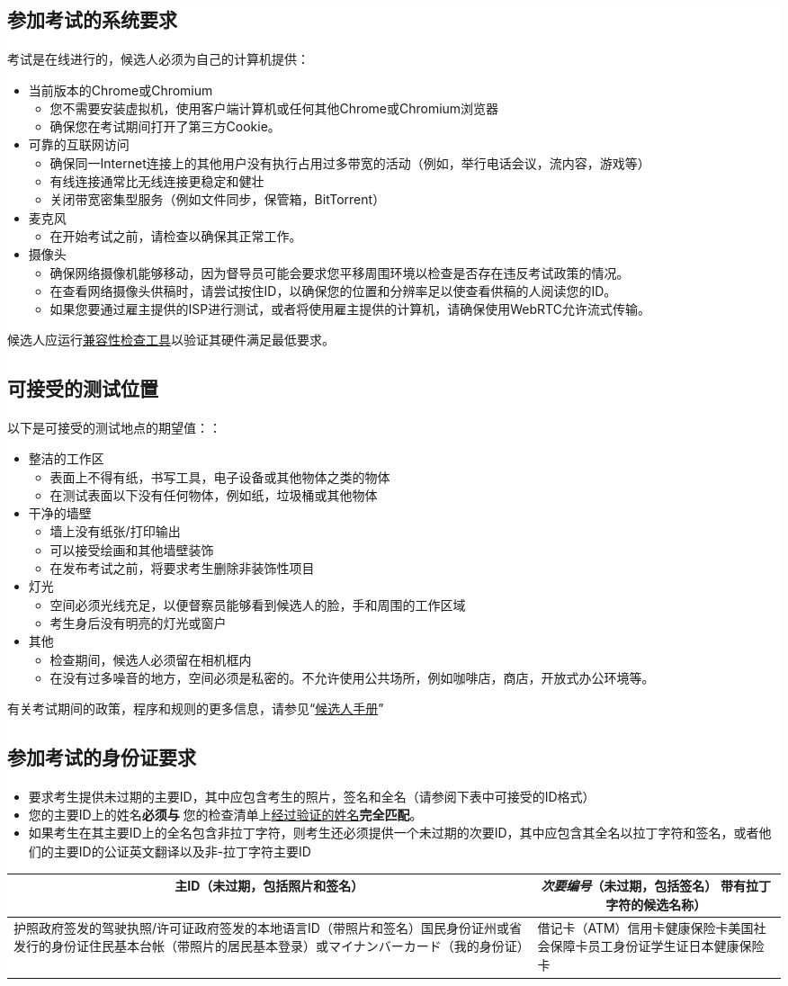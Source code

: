 ## **参加考试的系统要求**

考试是在线进行的，候选人必须为自己的计算机提供：

* 当前版本的Chrome或Chromium
  * 您不需要安装虚拟机，使用客户端计算机或任何其他Chrome或Chromium浏览器
  * 确保您在考试期间打开了第三方Cookie。
* 可靠的互联网访问
  * 确保同一Internet连接上的其他用户没有执行占用过多带宽的活动（例如，举行电话会议，流内容，游戏等）
  * 有线连接通常比无线连接更稳定和健壮
  * 关闭带宽密集型服务（例如文件同步，保管箱，BitTorrent）
* 麦克风
  * 在开始考试之前，请检查以确保其正常工作。
* 摄像头
  * 确保网络摄像机能够移动，因为督导员可能会要求您平移周围环境以检查是否存在违反考试政策的情况。
  * 在查看网络摄像头供稿时，请尝试按住ID，以确保您的位置和分辨率足以使查看供稿的人阅读您的ID。
  * 如果您要通过雇主提供的ISP进行测试，或者将使用雇主提供的计算机，请确保使用WebRTC允许流式传输。

候选人应运行[兼容性检查工具](https://www.examslocal.com/ScheduleExam/Home/CompatibilityCheck)以验证其硬件满足最低要求。

## **可接受的测试位置**

以下是可接受的测试地点的期望值：：

* 整洁的工作区
  * 表面上不得有纸，书写工具，电子设备或其他物体之类的物体
  * 在测试表面以下没有任何物体，例如纸，垃圾桶或其他物体
* 干净的墙壁
  * 墙上没有纸张/打印输出
  * 可以接受绘画和其他墙壁装饰
  * 在发布考试之前，将要求考生删除非装饰性项目
* 灯光
  * 空间必须光线充足，以便督察员能够看到候选人的脸，手和周围的工作区域
  * 考生身后没有明亮的灯光或窗户
* 其他
  * 检查期间，候选人必须留在相机框内
  * 在没有过多噪音的地方，空间必须是私密的。不允许使用公共场所，例如咖啡店，商店，开放式办公环境等。

有关考试期间的政策，程序和规则的更多信息，请参见“[候选人手册](https://training.linuxfoundation.org/go/cka-ckad-candidate-handbook)”

## **参加考试的身份证要求**

* 要求考生提供未过期的主要ID，其中应包含考生的照片，签名和全名（请参阅下表中可接受的ID格式）
* 您的主要ID上的姓名**必须与** 您的检查清单上[经过验证的姓名](https://docs.linuxfoundation.org/tc-docs/certification/lf-candidate-handbook/exam-preparation-checklist#checklist-items)**完全匹配**。
* 如果考生在其主要ID上的全名包含非拉丁字符，则考生还必须提供一个未过期的次要ID，其中应包含其全名以拉丁字符和签名，或者他们的主要ID的公证英文翻译以及非-拉丁字符主要ID

| 主ID（未过期，包括照片和签名）                                                                    | _次要编号_（未过期，包括签名）  带有拉丁字符的候选名称）         |
| ----------------------------------------------------------------------------------- | -------------------------------------- |
| 护照政府签发的驾驶执照/许可证政府签发的本地语言ID（带照片和签名）国民身份证州或省发行的身份证住民基本台帐（带照片的居民基本登录）或マイナンバーカード（我的身份证） | 借记卡（ATM）信用卡健康保险卡美国社会保障卡员工身份证学生证日本健康保险卡 |
